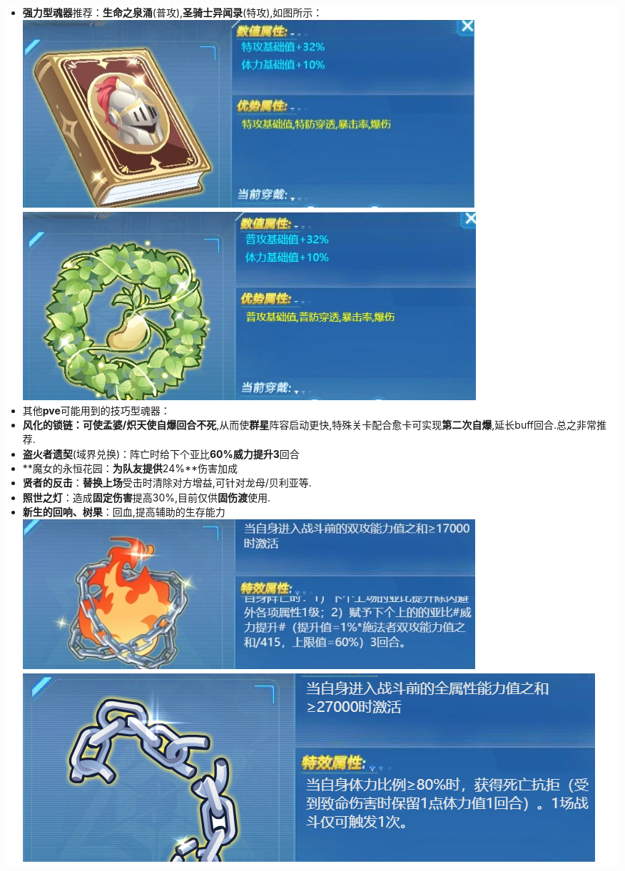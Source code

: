- **强力型魂器**推荐：**生命之泉涌**(普攻),**圣骑士异闻录**(特攻),如图所示：![](images/document_582190/image_057.jpg)![](images/document_582190/image_058.jpg)
- 其他**pve**可能用到的技巧型魂器：
- **风化的锁链：**可使孟婆/炽天使**自爆回合不死**,从而使**群星**阵容启动更快,特殊关卡配合愈卡可实现**第二次自爆**,延长buff回合.总之非常推荐.
- **盗火者遗契**(域界兑换)：阵亡时给下个亚比**60%**威力提升**3**回合
- **魔女的永恒花园：**为队友提供**24%**伤害加成
- **贤者的反击**：**替换上场**受击时清除对方增益,可针对龙母/贝利亚等.
- **照世之灯**：造成**固定伤害**提高30%,目前仅供**固伤渡**使用.
- **新生的回响、树果**：回血,提高辅助的生存能力
  ![](images/document_582190/image_059.jpg)![](images/document_582190/image_060.png)
